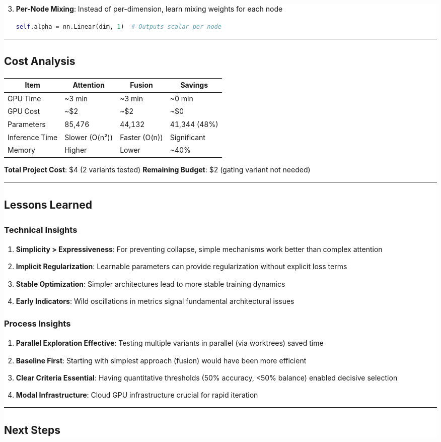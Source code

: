 3. **Per-Node Mixing**: Instead of per-dimension, learn mixing weights for each node
   ```python
   self.alpha = nn.Linear(dim, 1)  # Outputs scalar per node
   ```

---

## Cost Analysis

| Item | Attention | Fusion | Savings |
|------|-----------|--------|---------|
| GPU Time | ~3 min | ~3 min | ~0 min |
| GPU Cost | ~$2 | ~$2 | ~$0 |
| Parameters | 85,476 | 44,132 | 41,344 (48%) |
| Inference Time | Slower (O(n²)) | Faster (O(n)) | Significant |
| Memory | Higher | Lower | ~40% |

**Total Project Cost**: $4 (2 variants tested)
**Remaining Budget**: $2 (gating variant not needed)

---

## Lessons Learned

### Technical Insights

1. **Simplicity > Expressiveness**: For preventing collapse, simple mechanisms work better than complex attention

2. **Implicit Regularization**: Learnable parameters can provide regularization without explicit loss terms

3. **Stable Optimization**: Simpler architectures lead to more stable training dynamics

4. **Early Indicators**: Wild oscillations in metrics signal fundamental architectural issues

### Process Insights

1. **Parallel Exploration Effective**: Testing multiple variants in parallel (via worktrees) saved time

2. **Baseline First**: Starting with simplest approach (fusion) would have been more efficient

3. **Clear Criteria Essential**: Having quantitative thresholds (50% accuracy, <50% balance) enabled decisive selection

4. **Modal Infrastructure**: Cloud GPU infrastructure crucial for rapid iteration

---

## Next Steps
